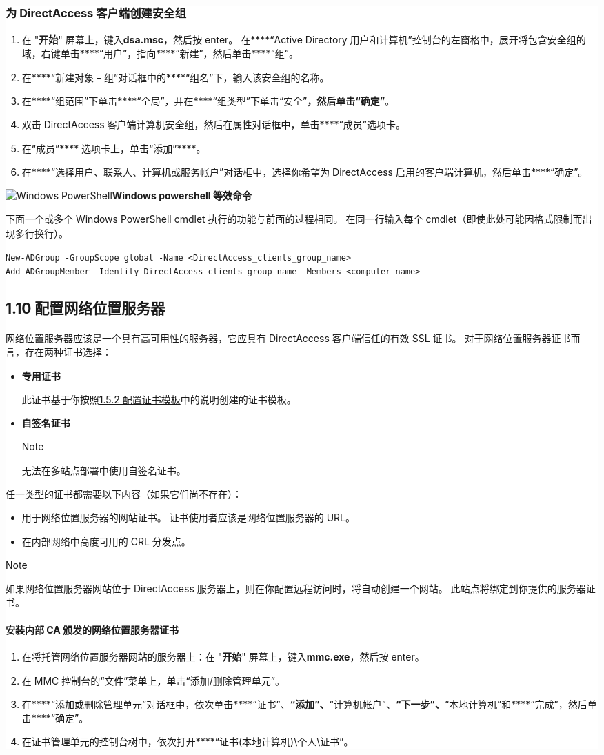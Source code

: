 ### <a name="to-create-a-security-group-for-directaccess-clients"></a><a name="Sec_Group"></a>为 DirectAccess 客户端创建安全组  
  
1.  在 "**开始**" 屏幕上，键入**dsa.msc**，然后按 enter。 在****“Active Directory 用户和计算机”控制台的左窗格中，展开将包含安全组的域，右键单击****“用户”，指向****“新建”，然后单击****“组”。  
  
2.  在****“新建对象 – 组”对话框中的****“组名”下，输入该安全组的名称。  
  
3.  在****“组范围”下单击****“全局”，并在****“组类型”下单击“安全”****，然后单击“确定”****。  
  
4.  双击 DirectAccess 客户端计算机安全组，然后在属性对话框中，单击****“成员”选项卡。  
  
5.  在“成员”**** 选项卡上，单击“添加”****。  
  
6.  在****“选择用户、联系人、计算机或服务帐户”对话框中，选择你希望为 DirectAccess 启用的客户端计算机，然后单击****“确定”。  
  
![Windows PowerShell](../../../media/Step-1-Configuring-DirectAccess-Infrastructure/PowerShellLogoSmall.gif)**Windows powershell 等效命令**  
  
下面一个或多个 Windows PowerShell cmdlet 执行的功能与前面的过程相同。 在同一行输入每个 cmdlet（即使此处可能因格式限制而出现多行换行）。  
  
```  
New-ADGroup -GroupScope global -Name <DirectAccess_clients_group_name>  
Add-ADGroupMember -Identity DirectAccess_clients_group_name -Members <computer_name>  
```  
  
## <a name="110-configure-the-network-location-server"></a><a name="ConfigNLS"></a>1.10 配置网络位置服务器  
网络位置服务器应该是一个具有高可用性的服务器，它应具有 DirectAccess 客户端信任的有效 SSL 证书。 对于网络位置服务器证书而言，存在两种证书选择：  
  
-   **专用证书**  
  
    此证书基于你按照[1.5.2 配置证书模板](#ConfigCertTemp)中的说明创建的证书模板。  
  
-   **自签名证书**  
  
    > [!NOTE]  
    > 无法在多站点部署中使用自签名证书。  
  
任一类型的证书都需要以下内容（如果它们尚不存在）：  
  
-   用于网络位置服务器的网站证书。 证书使用者应该是网络位置服务器的 URL。  
  
-   在内部网络中高度可用的 CRL 分发点。  
  
> [!NOTE]  
> 如果网络位置服务器网站位于 DirectAccess 服务器上，则在你配置远程访问时，将自动创建一个网站。 此站点将绑定到你提供的服务器证书。  
  
#### <a name="to-install-the-network-location-server-certificate-from-an-internal-ca"></a>安装内部 CA 颁发的网络位置服务器证书  
  
1.  在将托管网络位置服务器网站的服务器上：在 "**开始**" 屏幕上，键入**mmc.exe**，然后按 enter。  
  
2.  在 MMC 控制台的“文件”菜单上，单击“添加/删除管理单元”。  
  
3.  在****“添加或删除管理单元”对话框中，依次单击****“证书”、****“添加”、****“计算机帐户”、****“下一步”、****“本地计算机”和****“完成”，然后单击****“确定”。  
  
4.  在证书管理单元的控制台树中，依次打开****“证书(本地计算机)\个人\证书”。  
  